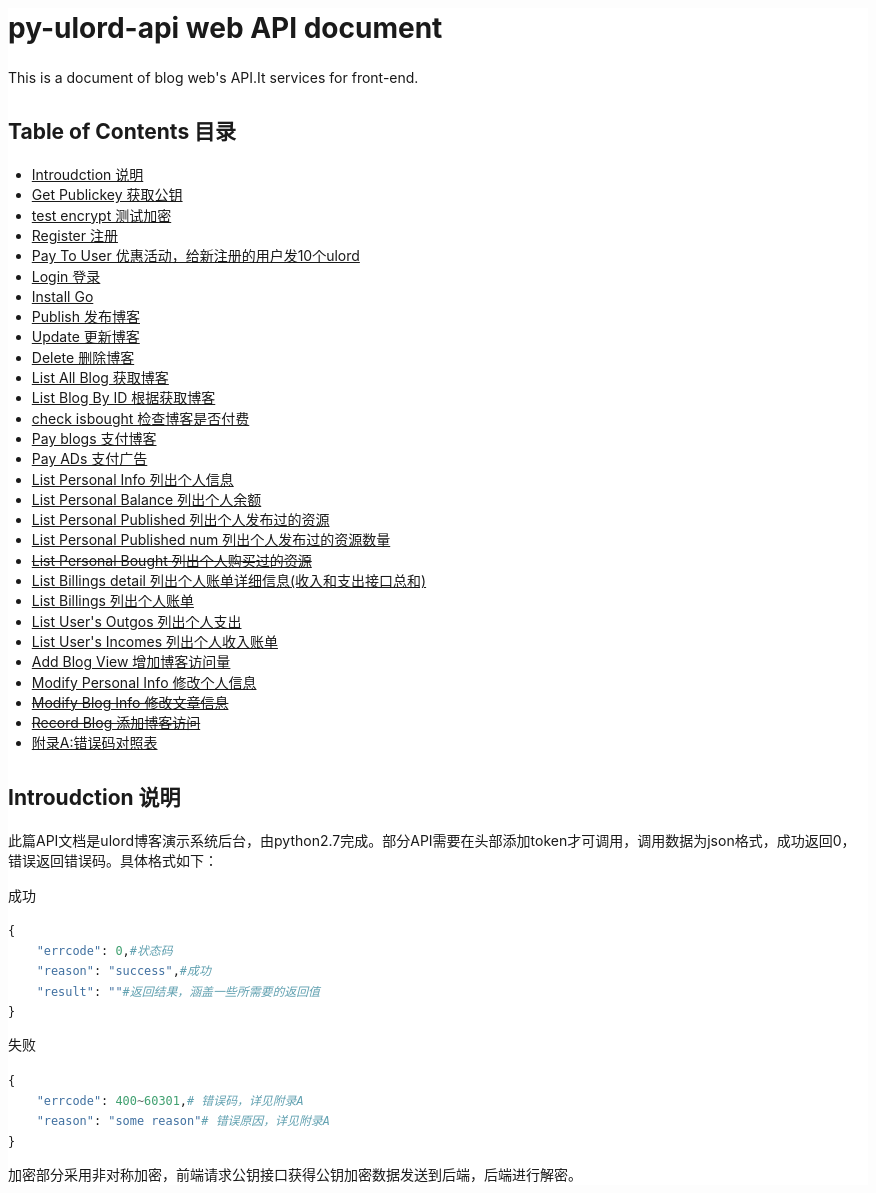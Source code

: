 ﻿# py-ulord-api web API document

This is a document of blog web's API.It services for front-end.

## Table of Contents 目录
- [Introudction 说明](#introudction-说明)
- [Get Publickey 获取公钥](#get-publickey-获取公钥)
- [test encrypt 测试加密](#test-encrypt-测试加密)
- [Register 注册](#Register-注册)
- [Pay To User 优惠活动，给新注册的用户发10个ulord](#pay-to-user-优惠活动给新注册的用户发10个ulord)
- [Login 登录](#login----登录)
- [Install Go](#logout----登出)
- [Publish 发布博客](#publish--发布博客)
- [Update 更新博客](#update--更新博客)
- [Delete 删除博客](#delete--更新博客)
- [List All Blog 获取博客](#list-all-blog--获取博客)
- [List Blog By ID 根据获取博客](#list-blog-by-id--根据id获取博客)
- [check isbought 检查博客是否付费](#check-isbought--检查博客是否付费)
- [Pay blogs 支付博客](#pay-blogs-支付博客)
- [Pay ADs 支付广告](#pay-ads-支付广告)
- [List Personal Info 列出个人信息](#list-personal-info-列出个人信息)
- [List Personal Balance 列出个人余额](#list-personal-balance-列出个人余额)
- [List Personal Published 列出个人发布过的资源](#list-personal-published-列出个人发布过的资源)
- [List Personal Published num 列出个人发布过的资源数量](#list-personal-published-num-列出个人发布过的资源数量)
- [~~List Personal Bought 列出个人购买过的资源~~](#list-personal-bought-列出个人购买过的资源)
- [List Billings detail 列出个人账单详细信息(收入和支出接口总和)](#list-billings-detail-列出个人账单详细信息收入和支出接口总和)
- [List Billings 列出个人账单](#list-billings-列出个人账单)
- [List User's Outgos 列出个人支出](#list-users-outgos-列出个人支出)
- [List User's Incomes 列出个人收入账单](#list-users-incomes-列出个人收入账单)
- [Add Blog View 增加博客访问量](#add-blog-view-增加博客访问量)
- [Modify Personal Info 修改个人信息](#modify-personal-info-修改个人信息)
- [~~Modify Blog Info 修改文章信息~~](#modify-blog-info-修改文章信息)
- [~~Record Blog 添加博客访问~~](#record-blog-添加博客访问)
- [附录A:错误码对照表](#附录a错误码对照表)

## Introudction 说明

此篇API文档是ulord博客演示系统后台，由python2.7完成。部分API需要在头部添加token才可调用，调用数据为json格式，成功返回0，错误返回错误码。具体格式如下：

成功
```python
{
    "errcode": 0,#状态码
    "reason": "success",#成功
    "result": ""#返回结果，涵盖一些所需要的返回值
}
```

失败
```python
{
    "errcode": 400~60301,# 错误码，详见附录A
    "reason": "some reason"# 错误原因，详见附录A
}
```
加密部分采用非对称加密，前端请求公钥接口获得公钥加密数据发送到后端，后端进行解密。
